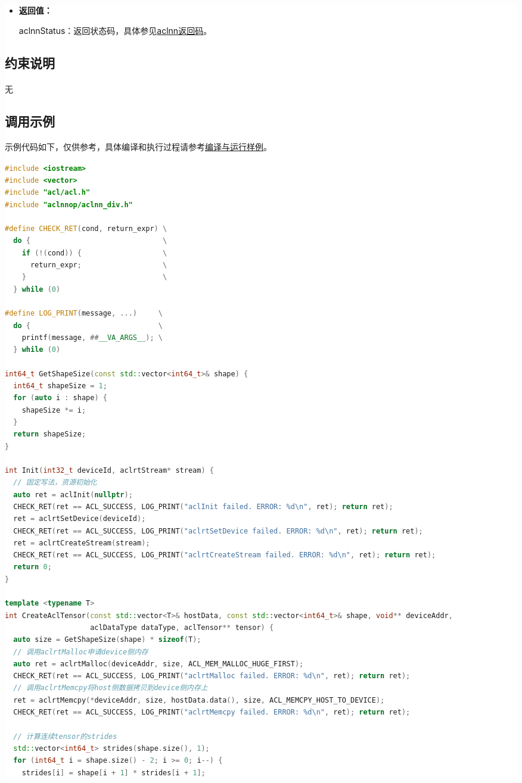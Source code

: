 - **返回值：**

  aclnnStatus：返回状态码，具体参见[aclnn返回码](common/aclnn返回码.md)。

## 约束说明
无

## 调用示例
示例代码如下，仅供参考，具体编译和执行过程请参考[编译与运行样例](common/编译与运行样例.md)。
```Cpp
#include <iostream>
#include <vector>
#include "acl/acl.h"
#include "aclnnop/aclnn_div.h"

#define CHECK_RET(cond, return_expr) \
  do {                               \
    if (!(cond)) {                   \
      return_expr;                   \
    }                                \
  } while (0)

#define LOG_PRINT(message, ...)     \
  do {                              \
    printf(message, ##__VA_ARGS__); \
  } while (0)

int64_t GetShapeSize(const std::vector<int64_t>& shape) {
  int64_t shapeSize = 1;
  for (auto i : shape) {
    shapeSize *= i;
  }
  return shapeSize;
}

int Init(int32_t deviceId, aclrtStream* stream) {
  // 固定写法，资源初始化
  auto ret = aclInit(nullptr);
  CHECK_RET(ret == ACL_SUCCESS, LOG_PRINT("aclInit failed. ERROR: %d\n", ret); return ret);
  ret = aclrtSetDevice(deviceId);
  CHECK_RET(ret == ACL_SUCCESS, LOG_PRINT("aclrtSetDevice failed. ERROR: %d\n", ret); return ret);
  ret = aclrtCreateStream(stream);
  CHECK_RET(ret == ACL_SUCCESS, LOG_PRINT("aclrtCreateStream failed. ERROR: %d\n", ret); return ret);
  return 0;
}

template <typename T>
int CreateAclTensor(const std::vector<T>& hostData, const std::vector<int64_t>& shape, void** deviceAddr,
                    aclDataType dataType, aclTensor** tensor) {
  auto size = GetShapeSize(shape) * sizeof(T);
  // 调用aclrtMalloc申请device侧内存
  auto ret = aclrtMalloc(deviceAddr, size, ACL_MEM_MALLOC_HUGE_FIRST);
  CHECK_RET(ret == ACL_SUCCESS, LOG_PRINT("aclrtMalloc failed. ERROR: %d\n", ret); return ret);
  // 调用aclrtMemcpy将host侧数据拷贝到device侧内存上
  ret = aclrtMemcpy(*deviceAddr, size, hostData.data(), size, ACL_MEMCPY_HOST_TO_DEVICE);
  CHECK_RET(ret == ACL_SUCCESS, LOG_PRINT("aclrtMemcpy failed. ERROR: %d\n", ret); return ret);

  // 计算连续tensor的strides
  std::vector<int64_t> strides(shape.size(), 1);
  for (int64_t i = shape.size() - 2; i >= 0; i--) {
    strides[i] = shape[i + 1] * strides[i + 1];
```